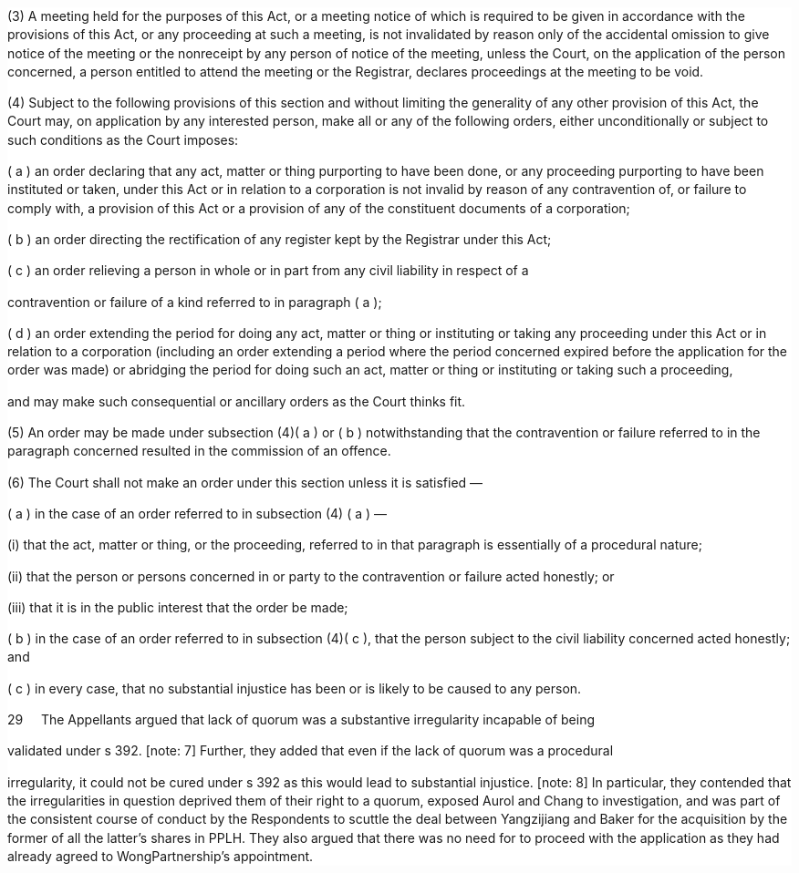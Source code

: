  (3) A meeting held for the purposes of this Act, or a meeting notice of which is required to be given in accordance with the provisions of this Act, or any proceeding at such a meeting, is not invalidated by reason only of the accidental omission to give notice of the meeting or the nonreceipt by any person of notice of the meeting, unless the Court, on the application of the person concerned, a person entitled to attend the meeting or the Registrar, declares proceedings at the meeting to be void. 

 (4) Subject to the following provisions of this section and without limiting the generality of any other provision of this Act, the Court may, on application by any interested person, make all or any of the following orders, either unconditionally or subject to such conditions as the Court imposes: 

 ( a ) an order declaring that any act, matter or thing purporting to have been done, or any proceeding purporting to have been instituted or taken, under this Act or in relation to a corporation is not invalid by reason of any contravention of, or failure to comply with, a provision of this Act or a provision of any of the constituent documents of a corporation; 

 ( b ) an order directing the rectification of any register kept by the Registrar under this Act; 

 ( c ) an order relieving a person in whole or in part from any civil liability in respect of a 


 contravention or failure of a kind referred to in paragraph ( a ); 

 ( d ) an order extending the period for doing any act, matter or thing or instituting or taking any proceeding under this Act or in relation to a corporation (including an order extending a period where the period concerned expired before the application for the order was made) or abridging the period for doing such an act, matter or thing or instituting or taking such a proceeding, 

 and may make such consequential or ancillary orders as the Court thinks fit. 

 (5) An order may be made under subsection (4)( a ) or ( b ) notwithstanding that the contravention or failure referred to in the paragraph concerned resulted in the commission of an offence. 

 (6) The Court shall not make an order under this section unless it is satisfied — 

 ( a ) in the case of an order referred to in subsection (4) ( a ) — 

 (i) that the act, matter or thing, or the proceeding, referred to in that paragraph is essentially of a procedural nature; 

 (ii) that the person or persons concerned in or party to the contravention or failure acted honestly; or 

 (iii) that it is in the public interest that the order be made; 

 ( b ) in the case of an order referred to in subsection (4)( c ), that the person subject to the civil liability concerned acted honestly; and 

 ( c ) in every case, that no substantial injustice has been or is likely to be caused to any person. 

29     The Appellants argued that lack of quorum was a substantive irregularity incapable of being 

validated under s 392. [note: 7] Further, they added that even if the lack of quorum was a procedural 

irregularity, it could not be cured under s 392 as this would lead to substantial injustice. [note: 8] In particular, they contended that the irregularities in question deprived them of their right to a quorum, exposed Aurol and Chang to investigation, and was part of the consistent course of conduct by the Respondents to scuttle the deal between Yangzijiang and Baker for the acquisition by the former of all the latter’s shares in PPLH. They also argued that there was no need for to proceed with the application as they had already agreed to WongPartnership’s appointment. 
